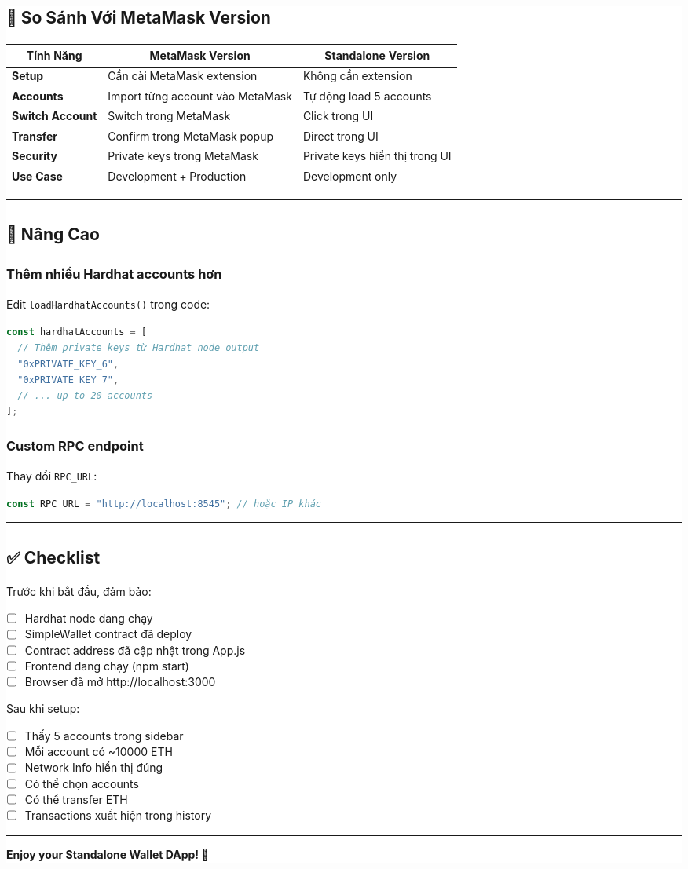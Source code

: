 
## 🎯 So Sánh Với MetaMask Version

| Tính Năng          | MetaMask Version                 | Standalone Version             |
| ------------------ | -------------------------------- | ------------------------------ |
| **Setup**          | Cần cài MetaMask extension       | Không cần extension            |
| **Accounts**       | Import từng account vào MetaMask | Tự động load 5 accounts        |
| **Switch Account** | Switch trong MetaMask            | Click trong UI                 |
| **Transfer**       | Confirm trong MetaMask popup     | Direct trong UI                |
| **Security**       | Private keys trong MetaMask      | Private keys hiển thị trong UI |
| **Use Case**       | Development + Production         | Development only               |

---

## 🚀 Nâng Cao

### Thêm nhiều Hardhat accounts hơn

Edit `loadHardhatAccounts()` trong code:

```javascript
const hardhatAccounts = [
  // Thêm private keys từ Hardhat node output
  "0xPRIVATE_KEY_6",
  "0xPRIVATE_KEY_7",
  // ... up to 20 accounts
];
```

### Custom RPC endpoint

Thay đổi `RPC_URL`:

```javascript
const RPC_URL = "http://localhost:8545"; // hoặc IP khác
```

---

## ✅ Checklist

Trước khi bắt đầu, đảm bảo:

- [ ] Hardhat node đang chạy
- [ ] SimpleWallet contract đã deploy
- [ ] Contract address đã cập nhật trong App.js
- [ ] Frontend đang chạy (npm start)
- [ ] Browser đã mở http://localhost:3000

Sau khi setup:

- [ ] Thấy 5 accounts trong sidebar
- [ ] Mỗi account có ~10000 ETH
- [ ] Network Info hiển thị đúng
- [ ] Có thể chọn accounts
- [ ] Có thể transfer ETH
- [ ] Transactions xuất hiện trong history

---

**Enjoy your Standalone Wallet DApp! 🎉**
